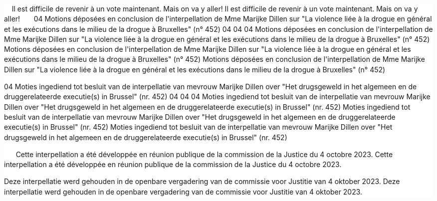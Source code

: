  
 
Il est difficile de revenir à un vote
maintenant. Mais on va y aller!
Il est difficile de revenir à un vote
maintenant. Mais on va y aller!
 
 
 
04 Motions déposées en conclusion de l'interpellation de
Mme Marijke Dillen sur "La violence liée à la drogue en général et
les exécutions dans le milieu de la drogue à Bruxelles" (n° 452)
04
04
04
 Motions déposées en conclusion de l'interpellation de
Mme Marijke Dillen sur "La violence liée à la drogue en général et
les exécutions dans le milieu de la drogue à Bruxelles" (n° 452)
 Motions déposées en conclusion de l'interpellation de
Mme Marijke Dillen sur "La violence liée à la drogue en général et
les exécutions dans le milieu de la drogue à Bruxelles" (n° 452)
 Motions déposées en conclusion de l'interpellation de
Mme Marijke Dillen sur "La violence liée à la drogue en général et
les exécutions dans le milieu de la drogue à Bruxelles" (n° 452)


04 Moties ingediend tot besluit van de interpellatie van
mevrouw Marijke Dillen over "Het drugsgeweld in het algemeen en de
druggerelateerde executie(s) in Brussel" (nr. 452)
04
04
04
 Moties ingediend tot besluit van de interpellatie van
mevrouw Marijke Dillen over "Het drugsgeweld in het algemeen en de
druggerelateerde executie(s) in Brussel" (nr. 452)
 Moties ingediend tot besluit van de interpellatie van
mevrouw Marijke Dillen over "Het drugsgeweld in het algemeen en de
druggerelateerde executie(s) in Brussel" (nr. 452)
 Moties ingediend tot besluit van de interpellatie van
mevrouw Marijke Dillen over "Het drugsgeweld in het algemeen en de
druggerelateerde executie(s) in Brussel" (nr. 452)


 
 
 
Cette
interpellation a été développée en réunion publique de la commission de la
Justice du 4 octobre 2023.
Cette
interpellation a été développée en réunion publique de la commission de la
Justice du 4 octobre 2023.

Deze
interpellatie werd gehouden in de openbare vergadering van de commissie voor
Justitie van 4 oktober 2023.
Deze
interpellatie werd gehouden in de openbare vergadering van de commissie voor
Justitie van 4 oktober 2023.
